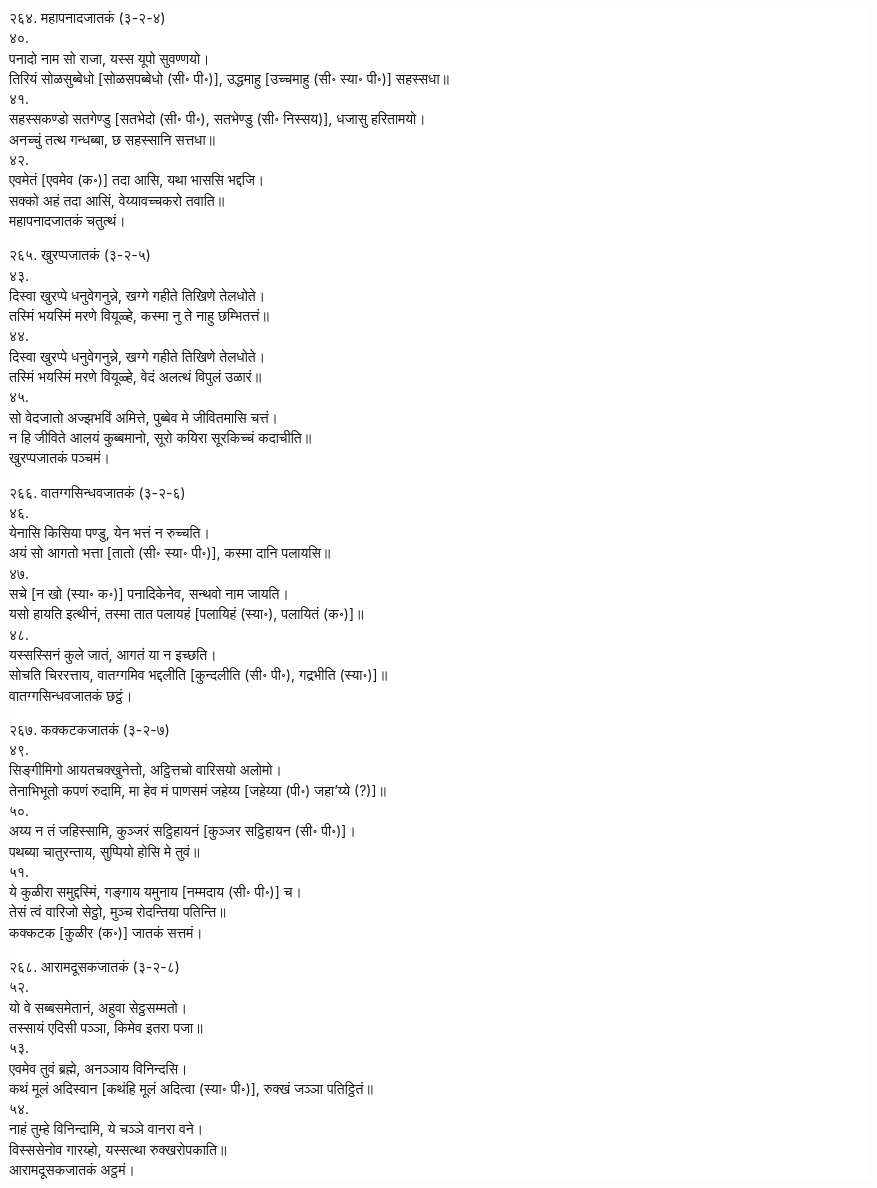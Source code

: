 २६४. महापनादजातकं (३-२-४)  
४०.  
पनादो नाम सो राजा, यस्स यूपो सुवण्णयो।  
तिरियं सोळसुब्बेधो [सोळसपब्बेधो (सी॰ पी॰)], उद्धमाहु [उच्चमाहु (सी॰ स्या॰ पी॰)] सहस्सधा॥  
४१.  
सहस्सकण्डो सतगेण्डु [सतभेदो (सी॰ पी॰), सतभेण्डु (सी॰ निस्सय)], धजासु हरितामयो।  
अनच्चुं तत्थ गन्धब्बा, छ सहस्सानि सत्तधा॥  
४२.  
एवमेतं [एवमेव (क॰)] तदा आसि, यथा भाससि भद्दजि।  
सक्को अहं तदा आसिं, वेय्यावच्चकरो तवाति॥  
महापनादजातकं चतुत्थं।  
  
२६५. खुरप्पजातकं (३-२-५)  
४३.  
दिस्वा खुरप्पे धनुवेगनुन्ने, खग्गे गहीते तिखिणे तेलधोते।  
तस्मिं भयस्मिं मरणे वियूळ्हे, कस्मा नु ते नाहु छम्भितत्तं॥  
४४.  
दिस्वा खुरप्पे धनुवेगनुन्ने, खग्गे गहीते तिखिणे तेलधोते।  
तस्मिं भयस्मिं मरणे वियूळ्हे, वेदं अलत्थं विपुलं उळारं॥  
४५.  
सो वेदजातो अज्झभविं अमित्ते, पुब्बेव मे जीवितमासि चत्तं।  
न हि जीविते आलयं कुब्बमानो, सूरो कयिरा सूरकिच्चं कदाचीति॥  
खुरप्पजातकं पञ्चमं।  
  
२६६. वातग्गसिन्धवजातकं (३-२-६)  
४६.  
येनासि किसिया पण्डु, येन भत्तं न रुच्चति।  
अयं सो आगतो भत्ता [तातो (सी॰ स्या॰ पी॰)], कस्मा दानि पलायसि॥  
४७.  
सचे [न खो (स्या॰ क॰)] पनादिकेनेव, सन्थवो नाम जायति।  
यसो हायति इत्थीनं, तस्मा तात पलायहं [पलायिहं (स्या॰), पलायितं (क॰)]॥  
४८.  
यस्सस्सिनं कुले जातं, आगतं या न इच्छति।  
सोचति चिररत्ताय, वातग्गमिव भद्दलीति [कुन्दलीति (सी॰ पी॰), गद्रभीति (स्या॰)]॥  
वातग्गसिन्धवजातकं छट्ठं।  
  
२६७. कक्कटकजातकं (३-२-७)  
४९.  
सिङ्गीमिगो आयतचक्खुनेत्तो, अट्ठित्तचो वारिसयो अलोमो।  
तेनाभिभूतो कपणं रुदामि, मा हेव मं पाणसमं जहेय्य [जहेय्या (पी॰) जहा’य्ये (?)]॥  
५०.  
अय्य न तं जहिस्सामि, कुञ्जरं सट्ठिहायनं [कुञ्जर सट्ठिहायन (सी॰ पी॰)]।  
पथब्या चातुरन्ताय, सुप्पियो होसि मे तुवं॥  
५१.  
ये कुळीरा समुद्दस्मिं, गङ्गाय यमुनाय [नम्मदाय (सी॰ पी॰)] च।  
तेसं त्वं वारिजो सेट्ठो, मुञ्च रोदन्तिया पतिन्ति॥  
कक्कटक [कुळीर (क॰)] जातकं सत्तमं।  
  
२६८. आरामदूसकजातकं (३-२-८)  
५२.  
यो वे सब्बसमेतानं, अहुवा सेट्ठसम्मतो।  
तस्सायं एदिसी पञ्ञा, किमेव इतरा पजा॥  
५३.  
एवमेव तुवं ब्रह्मे, अनञ्ञाय विनिन्दसि।  
कथं मूलं अदिस्वान [कथंहि मूलं अदित्वा (स्या॰ पी॰)], रुक्खं जञ्ञा पतिट्ठितं॥  
५४.  
नाहं तुम्हे विनिन्दामि, ये चञ्ञे वानरा वने।  
विस्ससेनोव गारय्हो, यस्सत्था रुक्खरोपकाति॥  
आरामदूसकजातकं अट्ठमं।  
  